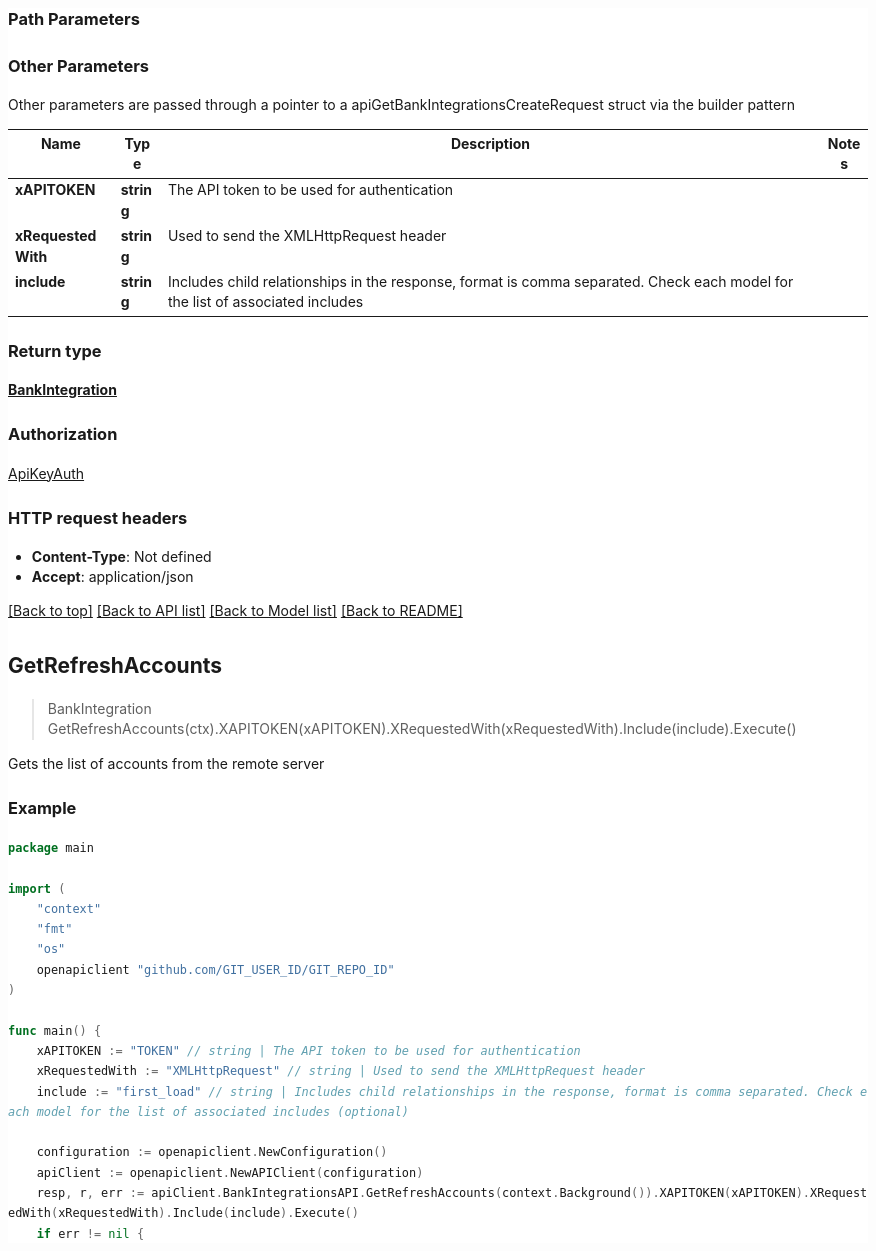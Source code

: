 ### Path Parameters



### Other Parameters

Other parameters are passed through a pointer to a apiGetBankIntegrationsCreateRequest struct via the builder pattern


Name | Type | Description  | Notes
------------- | ------------- | ------------- | -------------
 **xAPITOKEN** | **string** | The API token to be used for authentication | 
 **xRequestedWith** | **string** | Used to send the XMLHttpRequest header | 
 **include** | **string** | Includes child relationships in the response, format is comma separated. Check each model for the list of associated includes | 

### Return type

[**BankIntegration**](BankIntegration.md)

### Authorization

[ApiKeyAuth](../README.md#ApiKeyAuth)

### HTTP request headers

- **Content-Type**: Not defined
- **Accept**: application/json

[[Back to top]](#) [[Back to API list]](../README.md#documentation-for-api-endpoints)
[[Back to Model list]](../README.md#documentation-for-models)
[[Back to README]](../README.md)


## GetRefreshAccounts

> BankIntegration GetRefreshAccounts(ctx).XAPITOKEN(xAPITOKEN).XRequestedWith(xRequestedWith).Include(include).Execute()

Gets the list of accounts from the remote server



### Example

```go
package main

import (
	"context"
	"fmt"
	"os"
	openapiclient "github.com/GIT_USER_ID/GIT_REPO_ID"
)

func main() {
	xAPITOKEN := "TOKEN" // string | The API token to be used for authentication
	xRequestedWith := "XMLHttpRequest" // string | Used to send the XMLHttpRequest header
	include := "first_load" // string | Includes child relationships in the response, format is comma separated. Check each model for the list of associated includes (optional)

	configuration := openapiclient.NewConfiguration()
	apiClient := openapiclient.NewAPIClient(configuration)
	resp, r, err := apiClient.BankIntegrationsAPI.GetRefreshAccounts(context.Background()).XAPITOKEN(xAPITOKEN).XRequestedWith(xRequestedWith).Include(include).Execute()
	if err != nil {
```